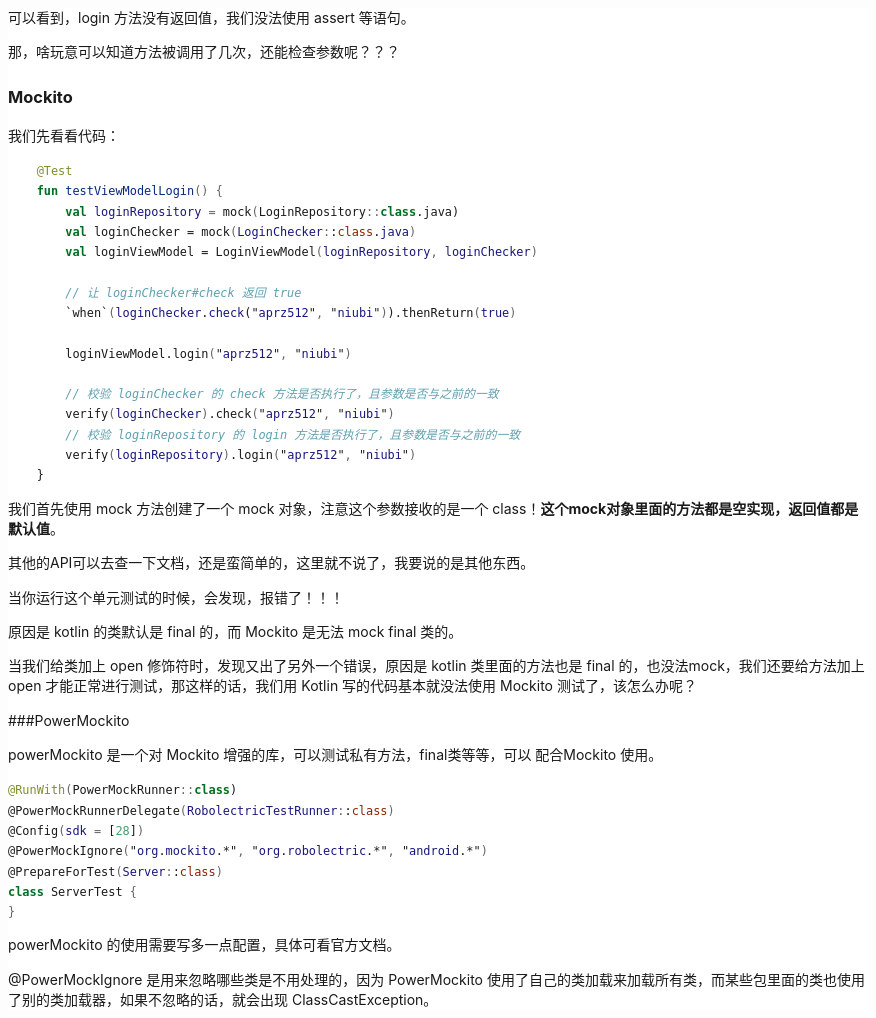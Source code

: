 可以看到，login 方法没有返回值，我们没法使用 assert 等语句。

那，啥玩意可以知道方法被调用了几次，还能检查参数呢？？？

### Mockito

我们先看看代码：

```kotlin
    @Test
    fun testViewModelLogin() {
        val loginRepository = mock(LoginRepository::class.java)
        val loginChecker = mock(LoginChecker::class.java)
        val loginViewModel = LoginViewModel(loginRepository, loginChecker)

        // 让 loginChecker#check 返回 true
        `when`(loginChecker.check("aprz512", "niubi")).thenReturn(true)

        loginViewModel.login("aprz512", "niubi")

        // 校验 loginChecker 的 check 方法是否执行了，且参数是否与之前的一致
        verify(loginChecker).check("aprz512", "niubi")
        // 校验 loginRepository 的 login 方法是否执行了，且参数是否与之前的一致
        verify(loginRepository).login("aprz512", "niubi")
    }
```

我们首先使用 mock 方法创建了一个 mock 对象，注意这个参数接收的是一个 class！**这个mock对象里面的方法都是空实现，返回值都是默认值**。

其他的API可以去查一下文档，还是蛮简单的，这里就不说了，我要说的是其他东西。

当你运行这个单元测试的时候，会发现，报错了！！！

原因是 kotlin 的类默认是 final 的，而 Mockito 是无法 mock final 类的。

当我们给类加上 open 修饰符时，发现又出了另外一个错误，原因是 kotlin 类里面的方法也是 final 的，也没法mock，我们还要给方法加上 open 才能正常进行测试，那这样的话，我们用 Kotlin 写的代码基本就没法使用 Mockito 测试了，该怎么办呢？



###PowerMockito 

powerMockito 是一个对 Mockito 增强的库，可以测试私有方法，final类等等，可以 配合Mockito 使用。

```kotlin
@RunWith(PowerMockRunner::class)
@PowerMockRunnerDelegate(RobolectricTestRunner::class)
@Config(sdk = [28])
@PowerMockIgnore("org.mockito.*", "org.robolectric.*", "android.*")
@PrepareForTest(Server::class)
class ServerTest {
}
```

powerMockito 的使用需要写多一点配置，具体可看官方文档。

@PowerMockIgnore 是用来忽略哪些类是不用处理的，因为 PowerMockito 使用了自己的类加载来加载所有类，而某些包里面的类也使用了别的类加载器，如果不忽略的话，就会出现 ClassCastException。
